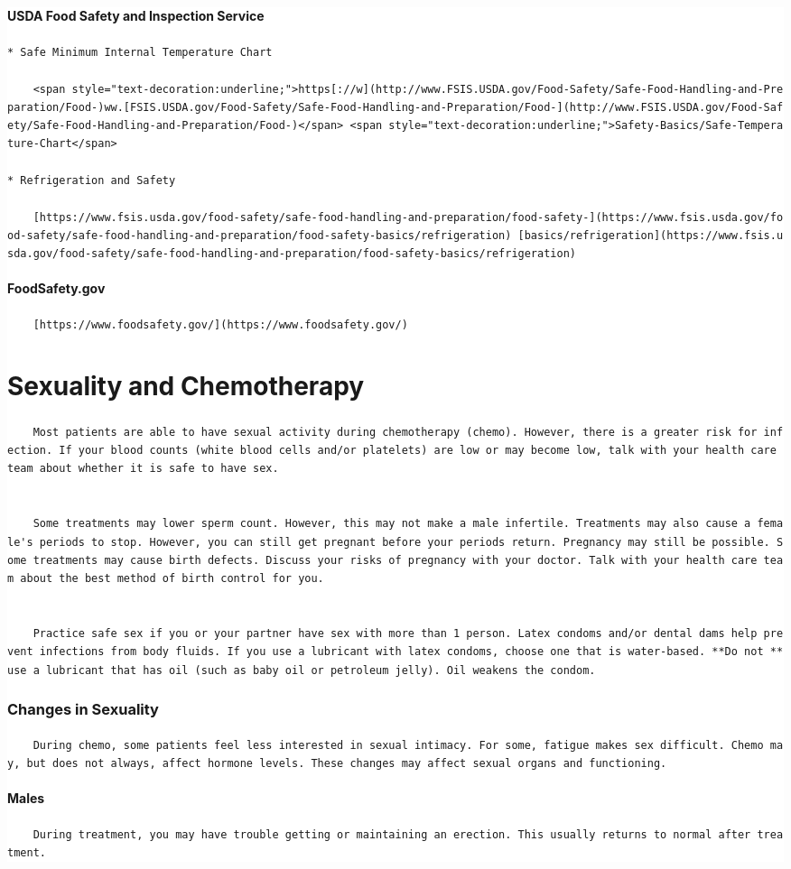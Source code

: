 
#### USDA Food Safety and Inspection Service



    * Safe Minimum Internal Temperature Chart

        <span style="text-decoration:underline;">https[://w](http://www.FSIS.USDA.gov/Food-Safety/Safe-Food-Handling-and-Preparation/Food-)ww.[FSIS.USDA.gov/Food-Safety/Safe-Food-Handling-and-Preparation/Food-](http://www.FSIS.USDA.gov/Food-Safety/Safe-Food-Handling-and-Preparation/Food-)</span> <span style="text-decoration:underline;">Safety-Basics/Safe-Temperature-Chart</span>

    * Refrigeration and Safety

        [https://www.fsis.usda.gov/food-safety/safe-food-handling-and-preparation/food-safety-](https://www.fsis.usda.gov/food-safety/safe-food-handling-and-preparation/food-safety-basics/refrigeration) [basics/refrigeration](https://www.fsis.usda.gov/food-safety/safe-food-handling-and-preparation/food-safety-basics/refrigeration)



#### FoodSafety.gov


        [https://www.foodsafety.gov/](https://www.foodsafety.gov/)


# Sexuality and Chemotherapy


        Most patients are able to have sexual activity during chemotherapy (chemo). However, there is a greater risk for infection. If your blood counts (white blood cells and/or platelets) are low or may become low, talk with your health care team about whether it is safe to have sex.


        Some treatments may lower sperm count. However, this may not make a male infertile. Treatments may also cause a female's periods to stop. However, you can still get pregnant before your periods return. Pregnancy may still be possible. Some treatments may cause birth defects. Discuss your risks of pregnancy with your doctor. Talk with your health care team about the best method of birth control for you.


        Practice safe sex if you or your partner have sex with more than 1 person. Latex condoms and/or dental dams help prevent infections from body fluids. If you use a lubricant with latex condoms, choose one that is water-based. **Do not **use a lubricant that has oil (such as baby oil or petroleum jelly). Oil weakens the condom.


### Changes in Sexuality


        During chemo, some patients feel less interested in sexual intimacy. For some, fatigue makes sex difficult. Chemo may, but does not always, affect hormone levels. These changes may affect sexual organs and functioning.


#### Males


        During treatment, you may have trouble getting or maintaining an erection. This usually returns to normal after treatment.
